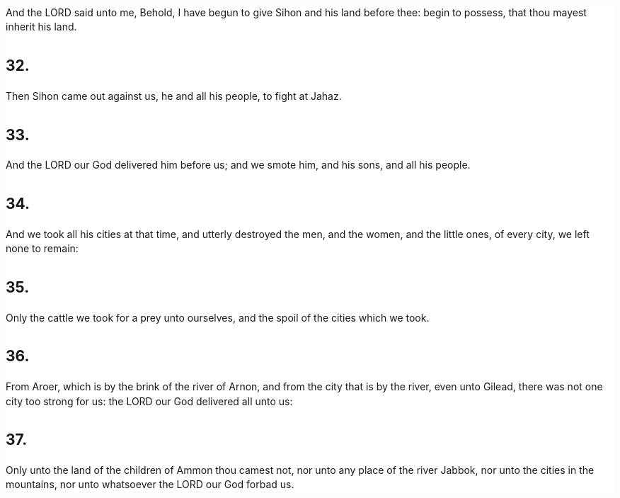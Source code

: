 And the LORD said unto me, Behold, I have begun to give Sihon and his land before thee: begin to possess, that thou mayest inherit his land.
## 32.
Then Sihon came out against us, he and all his people, to fight at Jahaz.
## 33.
And the LORD our God delivered him before us; and we smote him, and his sons, and all his people.
## 34.
And we took all his cities at that time, and utterly destroyed the men, and the women, and the little ones, of every city, we left none to remain:
## 35.
Only the cattle we took for a prey unto ourselves, and the spoil of the cities which we took.
## 36.
From Aroer, which is by the brink of the river of Arnon, and from the city that is by the river, even unto Gilead, there was not one city too strong for us: the LORD our God delivered all unto us:
## 37.
Only unto the land of the children of Ammon thou camest not, nor unto any place of the river Jabbok, nor unto the cities in the mountains, nor unto whatsoever the LORD our God forbad us.
